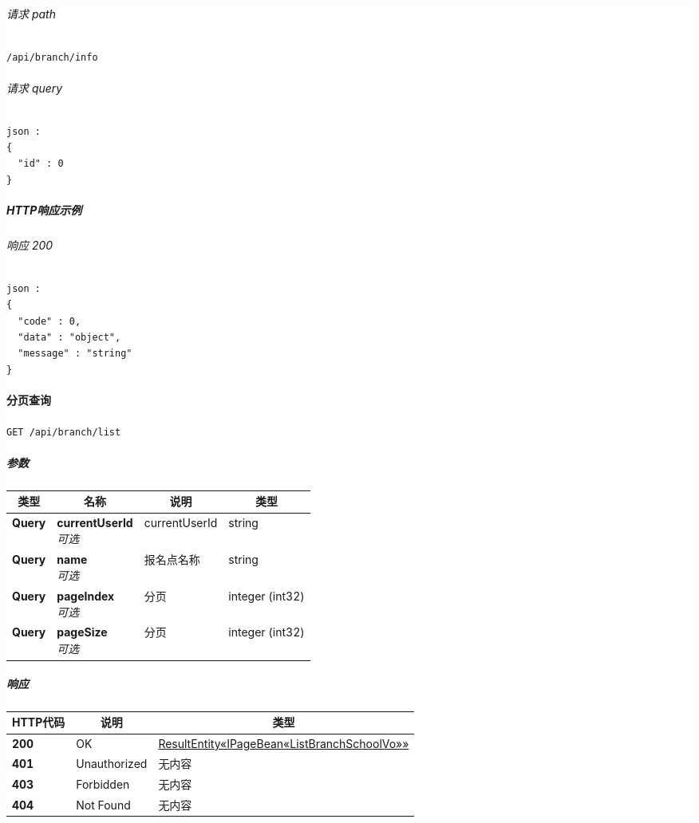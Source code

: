###### 请求 path
```
/api/branch/info
```


###### 请求 query
```
json :
{
  "id" : 0
}
```


##### HTTP响应示例

###### 响应 200
```
json :
{
  "code" : 0,
  "data" : "object",
  "message" : "string"
}
```


<a name="querypagebeanusingget"></a>
#### 分页查询
```
GET /api/branch/list
```


##### 参数

|类型|名称|说明|类型|
|---|---|---|---|
|**Query**|**currentUserId**  <br>*可选*|currentUserId|string|
|**Query**|**name**  <br>*可选*|报名点名称|string|
|**Query**|**pageIndex**  <br>*可选*|分页|integer (int32)|
|**Query**|**pageSize**  <br>*可选*|分页|integer (int32)|


##### 响应

|HTTP代码|说明|类型|
|---|---|---|
|**200**|OK|[ResultEntity«IPageBean«ListBranchSchoolVo»»](#f8c4fb254f9210e9b6d3681cacfbcd81)|
|**401**|Unauthorized|无内容|
|**403**|Forbidden|无内容|
|**404**|Not Found|无内容|
